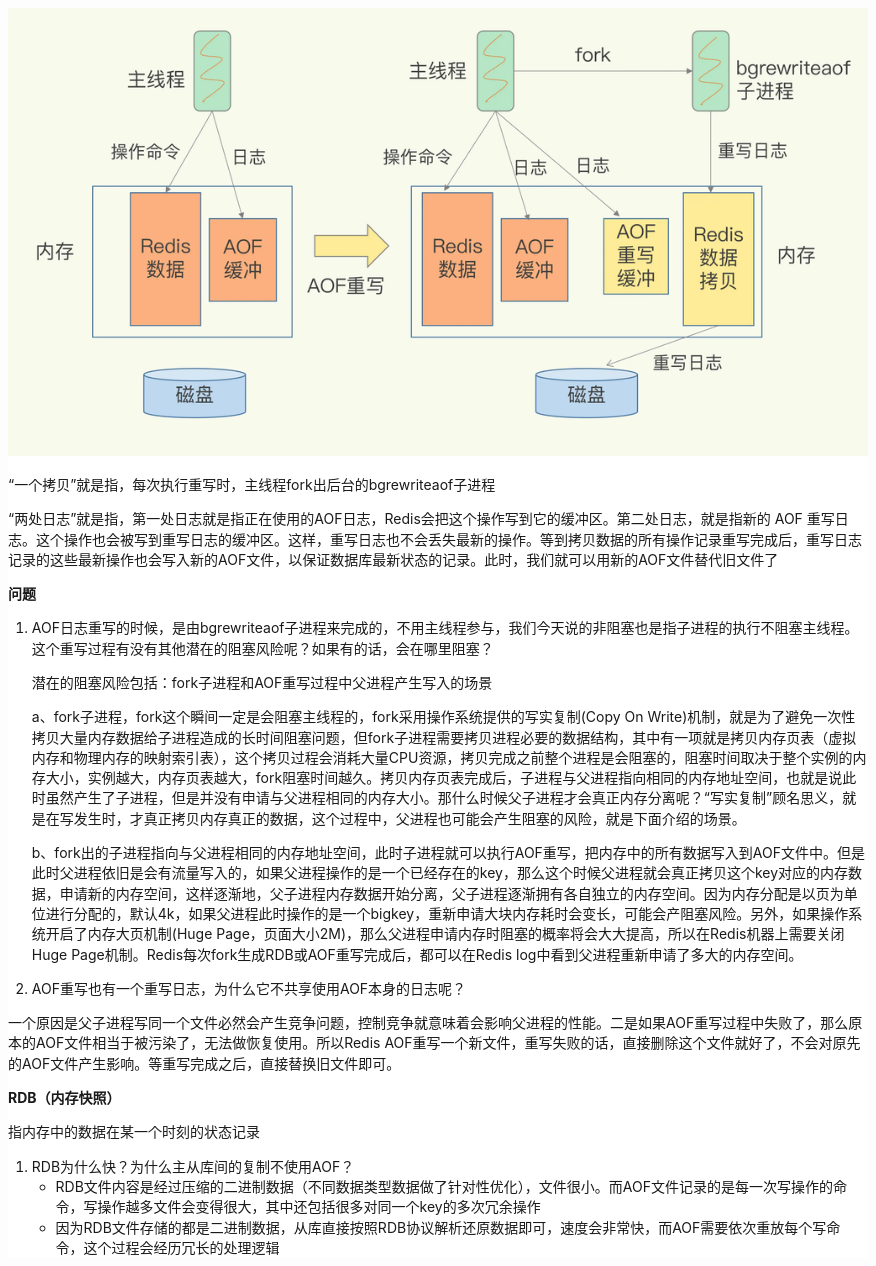 ![](../images/AOF重写过程.png)

“一个拷贝”就是指，每次执行重写时，主线程fork出后台的bgrewriteaof子进程

“两处日志”就是指，第一处日志就是指正在使用的AOF日志，Redis会把这个操作写到它的缓冲区。第二处日志，就是指新的 AOF 重写日志。这个操作也会被写到重写日志的缓冲区。这样，重写日志也不会丢失最新的操作。等到拷贝数据的所有操作记录重写完成后，重写日志记录的这些最新操作也会写入新的AOF文件，以保证数据库最新状态的记录。此时，我们就可以用新的AOF文件替代旧文件了

**问题**
1. AOF日志重写的时候，是由bgrewriteaof子进程来完成的，不用主线程参与，我们今天说的非阻塞也是指子进程的执行不阻塞主线程。这个重写过程有没有其他潜在的阻塞风险呢？如果有的话，会在哪里阻塞？

   潜在的阻塞风险包括：fork子进程和AOF重写过程中父进程产生写入的场景

   a、fork子进程，fork这个瞬间一定是会阻塞主线程的，fork采用操作系统提供的写实复制(Copy On Write)机制，就是为了避免一次性拷贝大量内存数据给子进程造成的长时间阻塞问题，但fork子进程需要拷贝进程必要的数据结构，其中有一项就是拷贝内存页表（虚拟内存和物理内存的映射索引表），这个拷贝过程会消耗大量CPU资源，拷贝完成之前整个进程是会阻塞的，阻塞时间取决于整个实例的内存大小，实例越大，内存页表越大，fork阻塞时间越久。拷贝内存页表完成后，子进程与父进程指向相同的内存地址空间，也就是说此时虽然产生了子进程，但是并没有申请与父进程相同的内存大小。那什么时候父子进程才会真正内存分离呢？“写实复制”顾名思义，就是在写发生时，才真正拷贝内存真正的数据，这个过程中，父进程也可能会产生阻塞的风险，就是下面介绍的场景。

   b、fork出的子进程指向与父进程相同的内存地址空间，此时子进程就可以执行AOF重写，把内存中的所有数据写入到AOF文件中。但是此时父进程依旧是会有流量写入的，如果父进程操作的是一个已经存在的key，那么这个时候父进程就会真正拷贝这个key对应的内存数据，申请新的内存空间，这样逐渐地，父子进程内存数据开始分离，父子进程逐渐拥有各自独立的内存空间。因为内存分配是以页为单位进行分配的，默认4k，如果父进程此时操作的是一个bigkey，重新申请大块内存耗时会变长，可能会产阻塞风险。另外，如果操作系统开启了内存大页机制(Huge Page，页面大小2M)，那么父进程申请内存时阻塞的概率将会大大提高，所以在Redis机器上需要关闭Huge Page机制。Redis每次fork生成RDB或AOF重写完成后，都可以在Redis log中看到父进程重新申请了多大的内存空间。

2. AOF重写也有一个重写日志，为什么它不共享使用AOF本身的日志呢？

一个原因是父子进程写同一个文件必然会产生竞争问题，控制竞争就意味着会影响父进程的性能。二是如果AOF重写过程中失败了，那么原本的AOF文件相当于被污染了，无法做恢复使用。所以Redis AOF重写一个新文件，重写失败的话，直接删除这个文件就好了，不会对原先的AOF文件产生影响。等重写完成之后，直接替换旧文件即可。

**RDB（内存快照）**

指内存中的数据在某一个时刻的状态记录

1. RDB为什么快？为什么主从库间的复制不使用AOF？
   - RDB文件内容是经过压缩的二进制数据（不同数据类型数据做了针对性优化），文件很小。而AOF文件记录的是每一次写操作的命令，写操作越多文件会变得很大，其中还包括很多对同一个key的多次冗余操作
   - 因为RDB文件存储的都是二进制数据，从库直接按照RDB协议解析还原数据即可，速度会非常快，而AOF需要依次重放每个写命令，这个过程会经历冗长的处理逻辑

